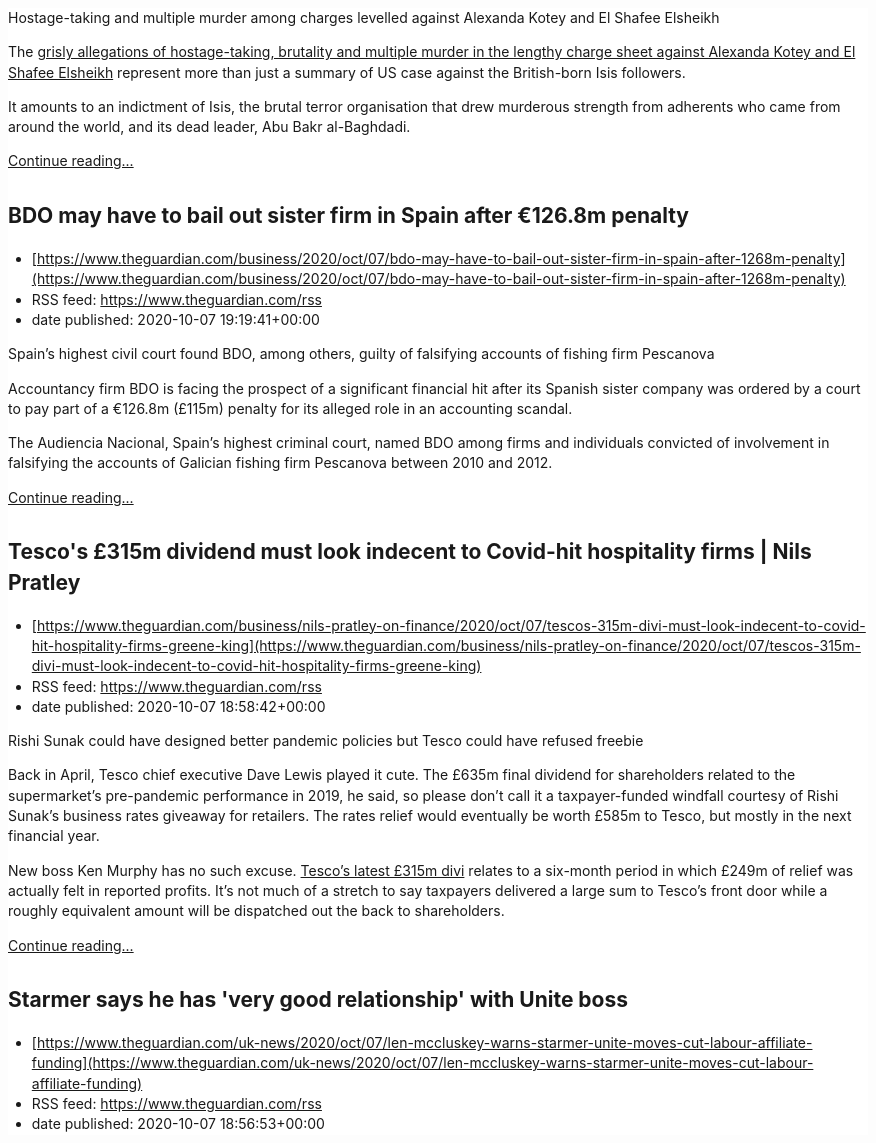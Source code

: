 <p>Hostage-taking and multiple murder among charges levelled against Alexanda Kotey and El Shafee Elsheikh </p><p>The <a href="https://www.theguardian.com/world/2020/oct/07/us-charges-alleged-isis-beatles-members-el-shafee-elsheikh-and-alexanda-kotey-british">grisly allegations of hostage-taking, brutality and multiple murder in the lengthy charge sheet against Alexanda Kotey and El Shaf</a><a href="https://www.theguardian.com/world/2020/oct/07/us-charges-alleged-isis-beatles-members-el-shafee-elsheikh-and-alexanda-kotey-british">ee Elsheikh</a> represent more than just a summary of US case against the British-born Isis followers.</p><p>It amounts to an indictment of Isis, the brutal terror organisation that drew murderous strength from adherents who came from around the world, and its dead leader, Abu Bakr al-Baghdadi.</p> <a href="https://www.theguardian.com/world/2020/oct/07/charges-against-uk-born-isis-pair-shed-light-on-brutality-of-terror-group">Continue reading...</a>

## BDO may have to bail out sister firm in Spain after €126.8m penalty
 - [https://www.theguardian.com/business/2020/oct/07/bdo-may-have-to-bail-out-sister-firm-in-spain-after-1268m-penalty](https://www.theguardian.com/business/2020/oct/07/bdo-may-have-to-bail-out-sister-firm-in-spain-after-1268m-penalty)
 - RSS feed: https://www.theguardian.com/rss
 - date published: 2020-10-07 19:19:41+00:00

<p>Spain’s highest civil court found BDO, among others, guilty of falsifying accounts of fishing firm Pescanova</p><p>Accountancy firm BDO is facing the prospect of a significant financial hit after its Spanish sister company was ordered by a court to pay part of a €126.8m (£115m) penalty for its alleged role in an accounting scandal.</p><p>The Audiencia Nacional, Spain’s highest criminal court, named BDO among firms and individuals convicted of involvement in falsifying the accounts of Galician fishing firm Pescanova between 2010 and 2012.</p> <a href="https://www.theguardian.com/business/2020/oct/07/bdo-may-have-to-bail-out-sister-firm-in-spain-after-1268m-penalty">Continue reading...</a>

## Tesco's £315m dividend must look indecent to Covid-hit hospitality firms | Nils Pratley
 - [https://www.theguardian.com/business/nils-pratley-on-finance/2020/oct/07/tescos-315m-divi-must-look-indecent-to-covid-hit-hospitality-firms-greene-king](https://www.theguardian.com/business/nils-pratley-on-finance/2020/oct/07/tescos-315m-divi-must-look-indecent-to-covid-hit-hospitality-firms-greene-king)
 - RSS feed: https://www.theguardian.com/rss
 - date published: 2020-10-07 18:58:42+00:00

<p>Rishi Sunak could have designed better pandemic policies but Tesco could have refused freebie </p><p>Back in April, Tesco chief executive Dave Lewis played it cute. The £635m final dividend for shareholders related to the supermarket’s pre-pandemic performance in 2019, he said, so please don’t call it a taxpayer-funded windfall courtesy of Rishi Sunak’s business rates giveaway for retailers. The rates relief would eventually be worth £585m to Tesco, but mostly in the next financial year.</p><p>New boss Ken Murphy has no such excuse. <a href="https://www.theguardian.com/business/2020/oct/07/tesco-hit-by-533m-covid-costs-but-sales-jump-during-pandemic">Tesco’s latest £315m divi</a> relates to a six-month period in which £249m of relief was actually felt in reported profits. It’s not much of a stretch to say taxpayers delivered a large sum to Tesco’s front door while a roughly equivalent amount will be dispatched out the back to shareholders.</p> <a href="https://www.theguardian.com/business/nils-pratley-on-finance/2020/oct/07/tescos-315m-divi-must-look-indecent-to-covid-hit-hospitality-firms-greene-king">Continue reading...</a>

## Starmer says he has 'very good relationship' with Unite boss
 - [https://www.theguardian.com/uk-news/2020/oct/07/len-mccluskey-warns-starmer-unite-moves-cut-labour-affiliate-funding](https://www.theguardian.com/uk-news/2020/oct/07/len-mccluskey-warns-starmer-unite-moves-cut-labour-affiliate-funding)
 - RSS feed: https://www.theguardian.com/rss
 - date published: 2020-10-07 18:56:53+00:00
